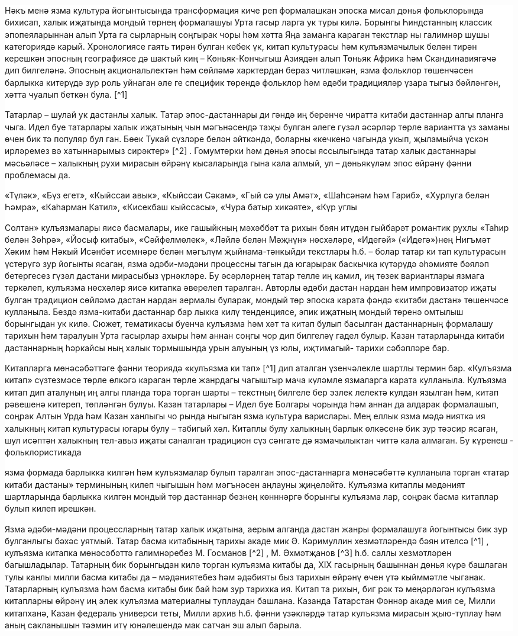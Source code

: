 Нәкъ менә язма культура йогынтысында трансформация киче­ реп формалашкан эпоска мисал дөнья фольклорында бихисап, халык иҗатында мондый төрнең формалашуы Урта гасыр­ ларга ук туры килә. Борынгы Һиндстанның классик эпопеяларыннан алып Урта га­ сырларның соңгырак чоры һәм хәтта Яңа заманга караган текстлар­ ны галимнәр шушы категориядә карый. Хронологиясе гаять тирән булган кебек үк, китап культурасы һәм кулъязмачылык белән тирән керешкән эпосның географиясе дә шактый киң – Көньяк-Көнчыгыш Азиядән алып Төньяк Африка һәм Скандинавиягәчә дип билгеләнә. Эпосның акциональлектән һәм сөйләмә харктердан бераз читләшкән, язма фольклор төшенчәсен барлыкка китерүдә зур роль уйнаган әле­ ге специфик төрендә фольклор һәм әдәби традицияләр үзара тыгыз бәйләнгән, хәтта чуалып беткән була. [^1]

Татарлар – шулай ук дастанлы халык. Татар эпос-дастаннары ди­ гәндә иң беренче чиратта китаби дастаннар алгы планга чыга. Идел буе татарлары халык иҗатының чын мәгънәсендә таҗы булган әлеге гүзәл әсәрләр төрле вариантта үз заманы өчен бик тә популяр бул­ ган. Бөек Тукай сүзләре белән әйткәндә, боларны «кечкенә чагында укып, җыламыйча үскән ирләремез вә хатыннарымыз сирәктер» [^2] . Гомумтөрки һәм дөнья эпосы яссылыгында татар халык дастаннары мәсьәләсе – халыкның рухи мирасын өйрәнү кысаларында гына кала алмый, ул – дөньякүләм эпос өйрәнү фәнни проблемасы да.

«Түләк», «Бүз егет», «Кыйссаи авык», «Кыйссаи Сәкам», «Гый­ сә улы Амәт», «Шаһсәнәм һәм Гариб», «Хурлуга белән Һәмра», «Каһарман Катил», «Кисекбаш кыйссасы», «Чура батыр хикәяте», «Күр углы

Солтан» кулъязмалары яисә басмалары, ике гашыйкның мәхәббәт та­ рихын бәян итүдән гыйбарәт романтик рухлы «Таһир белән Зөһрә», «Йосыф китабы», «Сәйфелмөлек», «Ләйлә белән Мәҗнүн» нөсхәләре, «Идегәй» («Идегә»)нең Нигъмәт Хәким һәм Нәкый Исәнбәт исемнәре белән мәгълүм җыйнама-тәнкыйди текстлары һ.б. – болар татар ки­ тап культурасын үстерүгә зур йогынты ясаган, язма әдәби-мәдәни процессны тагын да югарырак баскычка күтәрүдә әһәмияте бәяләп бетергесез гүзәл дастани мирасыбыз үрнәкләре. Бу әсәрләрнең татар телле иң камил, иң төзек вариантлары язмага теркәлеп, кулъязма нөсхәләр яисә китапка әверелеп таралган. Авторлы әдәби дастан­ нардан һәм импровизатор иҗаты булган традицион сөйләмә дастан­ нардан аермалы буларак, мондый төр эпоска карата фәндә «китаби дастан» төшенчәсе кулланыла. Бездә язма-китаби дастаннар бар­ лыкка килү тенденциясе, эпик иҗатның мондый төренә омтылыш борынгыдан ук килә. Сюжет, тематикасы буенча кулъязма һәм хәт­ та китап булып басылган дастаннарның формалашу тарихын һәм таралуын Урта гасырлар ахыры һәм аннан соңгы чор дип билгеләү гадел булыр. Казан татарларында китаби дастаннарның һәркайсы­ ның халык тормышында урын алуының үз юлы, иҗтимагый-­ тарихи сәбәпләре бар.

Китапларга мөнәсәбәттәге фәнни теориядә «кулъязма ки­ тап» [^1]  дип аталган үзенчәлекле шартлы термин бар. «Кулъязма китап» сүзтезмәсе төрле өлкәгә караган төрле жанрдагы чагыштыр­ мача күләмле язмаларга карата кулланыла. Кулъязма китап дип аталуның иң алгы планда тора торган шарты – текстның билгеле бер эзлек­ лелектә кулдан язылган һәм, китап рәвешенә китереп, төпләнгән булуы. Казан татарлары – Идел буе Болгары чорында һәм аннан да алдарак формалашып, соңрак Алтын Урда һәм Казан ханлыгы чо­ рында ныгыган язма культура варислары. Мең еллык язма мәдә­ нияткә ия халыкның китап культурасы югары булу – табигый хәл. Китаплы булу халыкның барлык өлкәсенә бик зур тәэсир ясаган, шул исәптән халыкның тел-авыз иҗаты саналган традицион сүз сәнгате дә язмачылыктан читтә кала алмаган. Бу күренеш ­ фольклористикада

язма формада барлыкка килгән һәм кулъязмалар булып таралган эпос-дастаннарга мөнәсәбәттә кулланыла торган «татар китаби дастаны» терминының килеп чыгышын һәм мәгънәсен аңлауны җиңеләйтә. Кулъязма китаплы мәдәният шартларында барлыкка килгән мондый төр дастаннар безнең көнннәргә борынгы кулъязма­ лар, соңрак басма китаплар булып килеп ирешкән.

Язма әдәби-мәдәни процессларның татар халык иҗатына, аерым алганда дастан жанры формалашуга йогынтысы бик зур булганлыгы бәхәс уятмый. Татар басма китабының тарихы акаде­ мик Ә. Кәримуллин хезмәтләрендә бәян ителсә [^1] , кулъязма китапка мөнәсәбәттә галимнәребез М. Госманов [^2] , М. Әхмәтҗанов [^3] һ.б. саллы хезмәтләрен багышладылар. Татарның бик борынгыдан килә торган кулъязма китабы да, XIX гасырның башыннан дөнья күрә башлаган тулы канлы милли басма китабы да – мәдәниятебез һәм әдәбияты­ быз тарихын өйрәнү өчен үтә кыйммәтле чыганак. Татарларның кулъязма һәм басма китабы бик бай һәм зур тарихка ия. Китап та­ рихын, биг­ рәк тә меңәрләгән кулъязма китапларны өйрәнү иң элек кулъязма материалны туплаудан башлана. Казанда Татарстан Фәннәр акаде­ мия­ се, Милли китапханә, Казан федераль универси­ теты, Милли архив һ.б. фәнни үзәкләрдә татар кулъязма мирасын җыю-туплау һәм аның сакланышын тәэмин итү юнәлешендә мак­ сатчан эш алып барыла.
